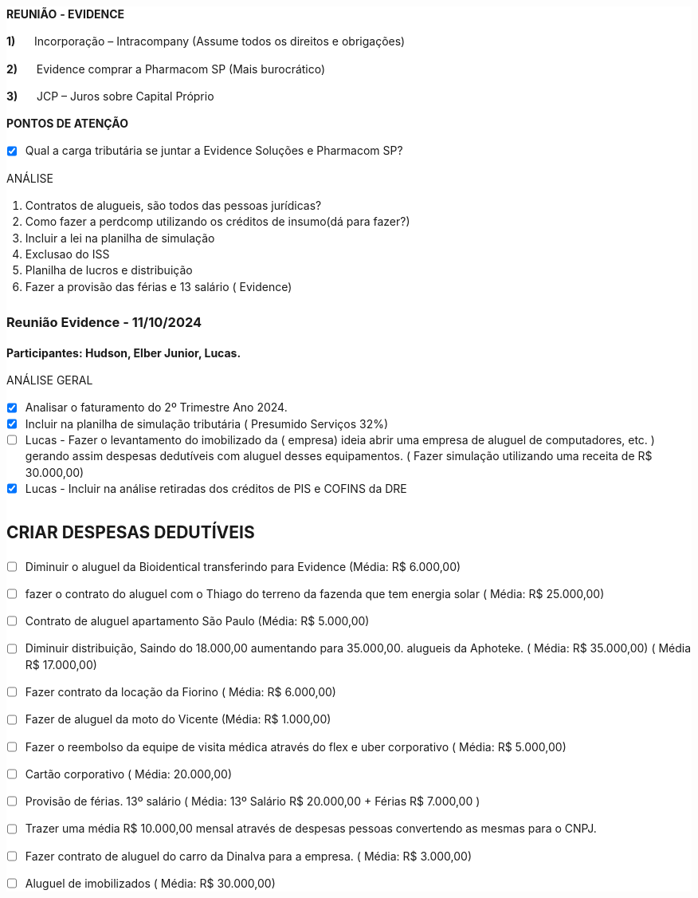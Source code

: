 

**REUNIÃO** **- EVIDENCE**

**1)**      Incorporação – Intracompany (Assume todos os direitos e obrigações)

**2)**      Evidence comprar a Pharmacom SP (Mais burocrático)

**3)**      JCP – Juros sobre Capital Próprio


**PONTOS DE ATENÇÃO**

- [x] Qual a carga tributária se juntar a Evidence Soluções e Pharmacom SP?




ANÁLISE

1) Contratos de alugueis, são todos das pessoas jurídicas?
4) Como fazer a perdcomp utilizando os créditos de insumo(dá para fazer?)
5) Incluir a lei na planilha de simulação
6) Exclusao do ISS
7) Planilha de lucros e distribuição
8) Fazer a provisão das férias e 13 salário ( Evidence)

### Reunião  Evidence - 11/10/2024

**Participantes: Hudson, Elber Junior, Lucas.**


ANÁLISE GERAL

- [x] Analisar o faturamento do 2º Trimestre Ano 2024.
- [x] Incluir na planilha de simulação tributária ( Presumido Serviços 32%)
- [ ] Lucas - Fazer o levantamento do imobilizado da ( empresa) ideia abrir uma empresa de aluguel de computadores, etc. ) gerando assim despesas dedutíveis com aluguel desses equipamentos. ( Fazer simulação utilizando uma receita de R$ 30.000,00)
- [x] Lucas - Incluir na análise retiradas dos créditos de PIS e COFINS da DRE

## CRIAR DESPESAS DEDUTÍVEIS

- [ ] Diminuir o aluguel da Bioidentical transferindo para Evidence (Média: R$ 6.000,00)
- [ ] fazer o contrato do aluguel com o Thiago do terreno da fazenda que tem energia solar ( Média: R$ 25.000,00)
- [ ] Contrato de aluguel apartamento São Paulo (Média: R$ 5.000,00)
- [ ] Diminuir distribuição, Saindo do 18.000,00 aumentando para 35.000,00. alugueis da Aphoteke. ( Média: R$ 35.000,00) ( Média R$ 17.000,00)
- [ ] Fazer contrato da locação da Fiorino  ( Média: R$ 6.000,00)
- [ ] Fazer de aluguel da moto do Vicente (Média: R$ 1.000,00)
- [ ] Fazer o reembolso da equipe de visita médica através do flex e uber corporativo ( Média: R$ 5.000,00)
- [ ] Cartão corporativo ( Média: 20.000,00)
- [ ] Provisão de férias. 13º salário ( Média: 13º Salário R$ 20.000,00 + Férias R$ 7.000,00 )
- [ ] Trazer uma média R$ 10.000,00 mensal através de despesas pessoas convertendo as mesmas para o CNPJ.
- [ ] Fazer  contrato de aluguel do carro da Dinalva para a empresa. ( Média: R$ 3.000,00)
- [ ] Aluguel de imobilizados ( Média: R$ 30.000,00)





